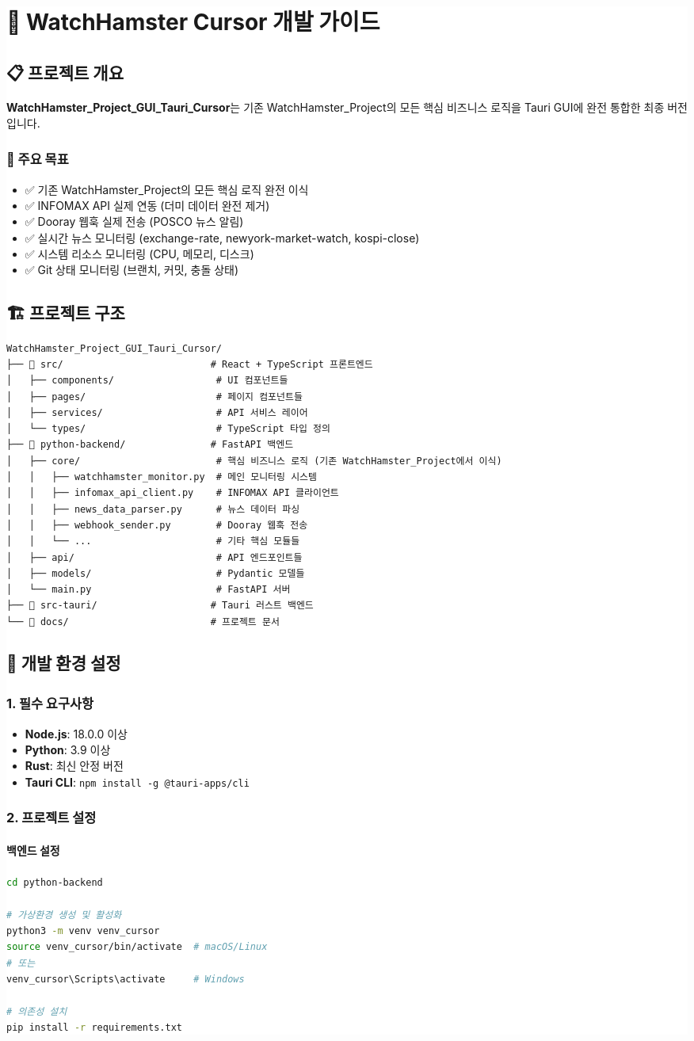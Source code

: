 # 🐹 WatchHamster Cursor 개발 가이드

## 📋 프로젝트 개요

**WatchHamster_Project_GUI_Tauri_Cursor**는 기존 WatchHamster_Project의 모든 핵심 비즈니스 로직을 Tauri GUI에 완전 통합한 최종 버전입니다.

### 🎯 주요 목표
- ✅ 기존 WatchHamster_Project의 모든 핵심 로직 완전 이식
- ✅ INFOMAX API 실제 연동 (더미 데이터 완전 제거)
- ✅ Dooray 웹훅 실제 전송 (POSCO 뉴스 알림)
- ✅ 실시간 뉴스 모니터링 (exchange-rate, newyork-market-watch, kospi-close)
- ✅ 시스템 리소스 모니터링 (CPU, 메모리, 디스크)
- ✅ Git 상태 모니터링 (브랜치, 커밋, 충돌 상태)

## 🏗️ 프로젝트 구조

```
WatchHamster_Project_GUI_Tauri_Cursor/
├── 📁 src/                          # React + TypeScript 프론트엔드
│   ├── components/                  # UI 컴포넌트들
│   ├── pages/                       # 페이지 컴포넌트들
│   ├── services/                    # API 서비스 레이어
│   └── types/                       # TypeScript 타입 정의
├── 📁 python-backend/               # FastAPI 백엔드
│   ├── core/                        # 핵심 비즈니스 로직 (기존 WatchHamster_Project에서 이식)
│   │   ├── watchhamster_monitor.py  # 메인 모니터링 시스템
│   │   ├── infomax_api_client.py    # INFOMAX API 클라이언트
│   │   ├── news_data_parser.py      # 뉴스 데이터 파싱
│   │   ├── webhook_sender.py        # Dooray 웹훅 전송
│   │   └── ...                      # 기타 핵심 모듈들
│   ├── api/                         # API 엔드포인트들
│   ├── models/                      # Pydantic 모델들
│   └── main.py                      # FastAPI 서버
├── 📁 src-tauri/                    # Tauri 러스트 백엔드
└── 📁 docs/                         # 프로젝트 문서
```

## 🚀 개발 환경 설정

### 1. 필수 요구사항
- **Node.js**: 18.0.0 이상
- **Python**: 3.9 이상
- **Rust**: 최신 안정 버전
- **Tauri CLI**: `npm install -g @tauri-apps/cli`

### 2. 프로젝트 설정

#### 백엔드 설정
```bash
cd python-backend

# 가상환경 생성 및 활성화
python3 -m venv venv_cursor
source venv_cursor/bin/activate  # macOS/Linux
# 또는
venv_cursor\Scripts\activate     # Windows

# 의존성 설치
pip install -r requirements.txt
```